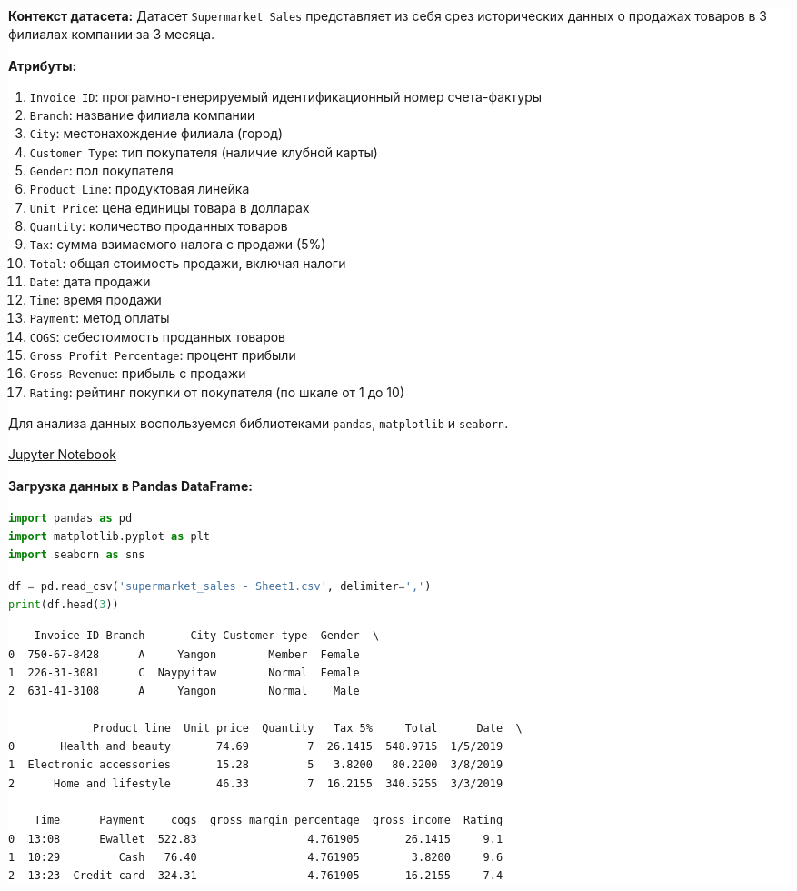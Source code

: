 **Контекст датасета:**
Датасет `Supermarket Sales` представляет из себя срез исторических данных о продажах товаров в 3 филиалах компании за 3 месяца.

**Атрибуты:**
1. `Invoice ID`: програмно-генерируемый идентификационный номер счета-фактуры
2. `Branch`: название филиала компании
3. `City`: местонахождение филиала (город)
4. `Customer Type`: тип покупателя (наличие клубной карты)
5. `Gender`: пол покупателя
6. `Product Line`: продуктовая линейка
7. `Unit Price`: цена единицы товара в долларах
8. `Quantity`: количество проданных товаров
9. `Tax`: сумма взимаемого налога с продажи (5%)
10. `Total`: общая стоимость продажи, включая налоги
11. `Date`: дата продажи
12. `Time`: время продажи
13. `Payment`: метод оплаты
14. `COGS`: себестоимость проданных товаров
15. `Gross Profit Percentage`: процент прибыли
16. `Gross Revenue`: прибыль с продажи
17. `Rating`: рейтинг покупки от покупателя (по шкале от 1 до 10)

Для анализа данных воспользуемся библиотеками `pandas`, `matplotlib` и `seaborn`.

[Jupyter Notebook](./01.%20Data%20Analysis/notebook.ipynb)

**Загрузка данных в Pandas DataFrame:**

```python
import pandas as pd
import matplotlib.pyplot as plt
import seaborn as sns
```

```python
df = pd.read_csv('supermarket_sales - Sheet1.csv', delimiter=',')
print(df.head(3))
```

```
    Invoice ID Branch       City Customer type  Gender  \
0  750-67-8428      A     Yangon        Member  Female   
1  226-31-3081      C  Naypyitaw        Normal  Female   
2  631-41-3108      A     Yangon        Normal    Male   

             Product line  Unit price  Quantity   Tax 5%     Total      Date  \
0       Health and beauty       74.69         7  26.1415  548.9715  1/5/2019   
1  Electronic accessories       15.28         5   3.8200   80.2200  3/8/2019   
2      Home and lifestyle       46.33         7  16.2155  340.5255  3/3/2019   

    Time      Payment    cogs  gross margin percentage  gross income  Rating  
0  13:08      Ewallet  522.83                 4.761905       26.1415     9.1  
1  10:29         Cash   76.40                 4.761905        3.8200     9.6  
2  13:23  Credit card  324.31                 4.761905       16.2155     7.4  
```
